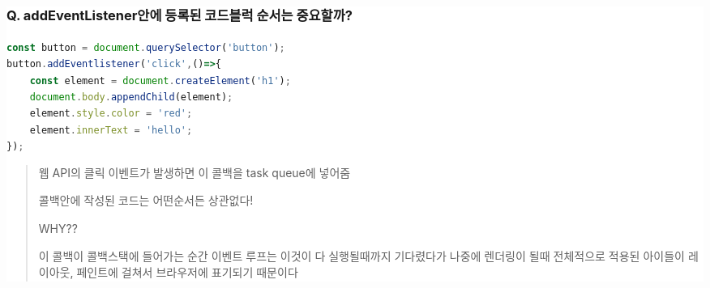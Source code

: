 

### Q. addEventListener안에 등록된 코드블럭 순서는 중요할까?

```js
const button = document.querySelector('button');
button.addEventlistener('click',()=>{
    const element = document.createElement('h1');
    document.body.appendChild(element);
    element.style.color = 'red';
    element.innerText = 'hello';
});
```

> 웹 API의 클릭 이벤트가 발생하면 이 콜백을  task queue에 넣어줌
>
> 콜백안에 작성된 코드는 어떤순서든 상관없다!
>
> WHY??
>
> 이 콜백이 콜백스택에 들어가는 순간 이벤트 루프는 이것이 다 실행될때까지 기다렸다가 나중에 렌더링이 될때 전체적으로 적용된 아이들이 레이아웃, 페인트에 걸쳐서 브라우저에 표기되기 때문이다

